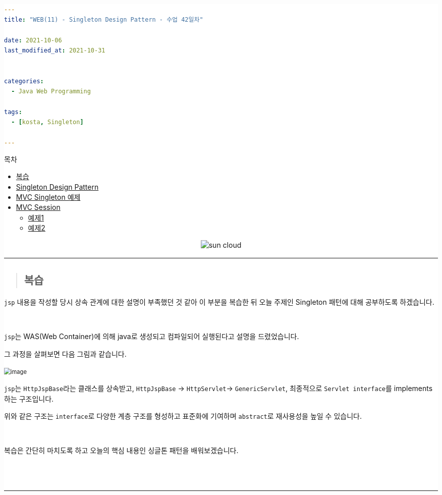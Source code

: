 ```yaml
---
title: "WEB(11) - Singleton Design Pattern - 수업 42일차"

date: 2021-10-06
last_modified_at: 2021-10-31


categories:
  - Java Web Programming

tags:
  - [kosta, Singleton]

---
```


목차

* [복습](#복습)
* [Singleton Design Pattern](#singleton-design-pattern)
* [MVC Singleton 예제](#mvc-singleton-예제)
* [MVC Session](#mvc-session)
  * [예제1](#mvc-session-예제-1)
  * [예제2](#mvc-session-예제-2)

<p align="center"><img src="https://user-images.githubusercontent.com/70495425/131687801-2b295fb7-6e22-4e70-a1ef-a7dc85b96796.png" alt="sun cloud" height="10%" width="10%" /></p>

---

> ## 복습

`jsp` 내용을 작성할 당시 상속 관계에 대한 설명이 부족했던 것 같아 이 부분을 복습한 뒤 오늘 주제인 Singleton 패턴에 대해 공부하도록 하겠습니다.

<br>

`jsp`는 WAS(Web Container)에 의해 java로 생성되고 컴파일되어 실행된다고 설명을 드렸었습니다.<br>

그 과정을 살펴보면 다음 그림과 같습니다.

<img src="https://user-images.githubusercontent.com/70495425/139575684-a4a3aa1a-a73f-49b3-8ba3-e9adf1289f4e.png" alt="image" style="zoom:80%;" />

`jsp`는 `HttpJspBase`라는 클래스를 상속받고, `HttpJspBase` -> `HttpServlet`-> `GenericServlet`, 최종적으로 `Servlet interface`를 implements 하는 구조입니다.<br>

위와 같은 구조는 `interface`로 다양한 계층 구조를 형성하고 표준화에 기여하며 `abstract`로 재사용성을 높일 수 있습니다.

<br>



복습은 간단히 마치도록 하고 오늘의 핵심 내용인 싱글톤 패턴을 배워보겠습니다.

<br>

<br>

---
